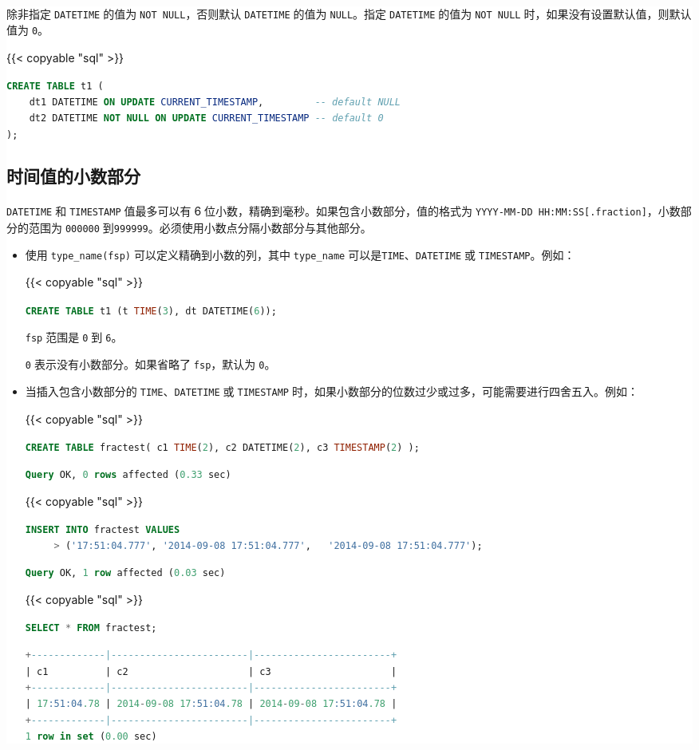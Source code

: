 除非指定 `DATETIME` 的值为 `NOT NULL`，否则默认 `DATETIME` 的值为 `NULL`。指定 `DATETIME` 的值为 `NOT NULL` 时，如果没有设置默认值，则默认值为 `0`。

{{< copyable "sql" >}}

```sql
CREATE TABLE t1 (
    dt1 DATETIME ON UPDATE CURRENT_TIMESTAMP,         -- default NULL
    dt2 DATETIME NOT NULL ON UPDATE CURRENT_TIMESTAMP -- default 0
);
```

## 时间值的小数部分

`DATETIME` 和 `TIMESTAMP` 值最多可以有 6 位小数，精确到毫秒。如果包含小数部分，值的格式为 `YYYY-MM-DD HH:MM:SS[.fraction]`，小数部分的范围为 `000000` 到`999999`。必须使用小数点分隔小数部分与其他部分。

+ 使用 `type_name(fsp)` 可以定义精确到小数的列，其中 `type_name` 可以是`TIME`、`DATETIME` 或 `TIMESTAMP`。例如：

    {{< copyable "sql" >}}

    ```sql
    CREATE TABLE t1 (t TIME(3), dt DATETIME(6));
    ```

    `fsp` 范围是 `0` 到 `6`。

    `0` 表示没有小数部分。如果省略了 `fsp`，默认为 `0`。

+ 当插入包含小数部分的 `TIME`、`DATETIME` 或 `TIMESTAMP` 时，如果小数部分的位数过少或过多，可能需要进行四舍五入。例如：

    {{< copyable "sql" >}}

    ```sql
    CREATE TABLE fractest( c1 TIME(2), c2 DATETIME(2), c3 TIMESTAMP(2) );
    ```

    ```sql
    Query OK, 0 rows affected (0.33 sec)
    ```

    {{< copyable "sql" >}}

    ```sql
    INSERT INTO fractest VALUES
         > ('17:51:04.777', '2014-09-08 17:51:04.777',   '2014-09-08 17:51:04.777');
    ```

    ```sql
    Query OK, 1 row affected (0.03 sec)
    ```

    {{< copyable "sql" >}}

    ```sql
    SELECT * FROM fractest;
    ```

    ```sql
    +-------------|------------------------|------------------------+
    | c1          | c2                     | c3                     |
    +-------------|------------------------|------------------------+
    | 17:51:04.78 | 2014-09-08 17:51:04.78 | 2014-09-08 17:51:04.78 |
    +-------------|------------------------|------------------------+
    1 row in set (0.00 sec)
    ```
